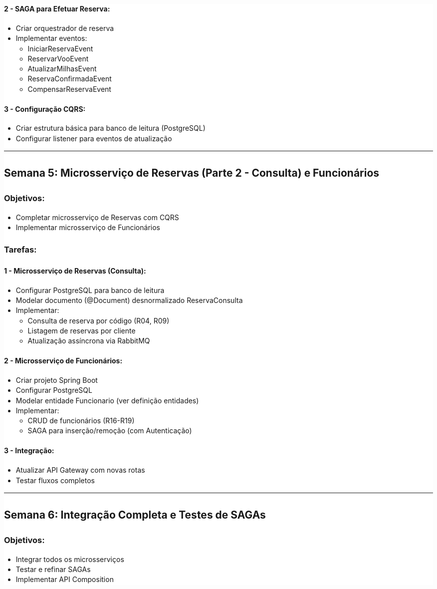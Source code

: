 #### 2 - SAGA para Efetuar Reserva:
- Criar orquestrador de reserva
- Implementar eventos:
  - IniciarReservaEvent
  - ReservarVooEvent
  - AtualizarMilhasEvent
  - ReservaConfirmadaEvent
  - CompensarReservaEvent

#### 3 - Configuração CQRS:
- Criar estrutura básica para banco de leitura (PostgreSQL)
- Configurar listener para eventos de atualização

---

## Semana 5: Microsserviço de Reservas (Parte 2 - Consulta) e Funcionários

### Objetivos:
- Completar microsserviço de Reservas com CQRS
- Implementar microsserviço de Funcionários

### Tarefas:

#### 1 - Microsserviço de Reservas (Consulta):
- Configurar PostgreSQL para banco de leitura
- Modelar documento (@Document) desnormalizado ReservaConsulta
- Implementar:
  - Consulta de reserva por código (R04, R09)
  - Listagem de reservas por cliente
  - Atualização assíncrona via RabbitMQ

#### 2 - Microsserviço de Funcionários:
- Criar projeto Spring Boot
- Configurar PostgreSQL
- Modelar entidade Funcionario (ver definição entidades)
- Implementar:
  - CRUD de funcionários (R16-R19)
  - SAGA para inserção/remoção (com Autenticação)

#### 3 - Integração:
- Atualizar API Gateway com novas rotas
- Testar fluxos completos

---

## Semana 6: Integração Completa e Testes de SAGAs

### Objetivos:
- Integrar todos os microsserviços
- Testar e refinar SAGAs
- Implementar API Composition

